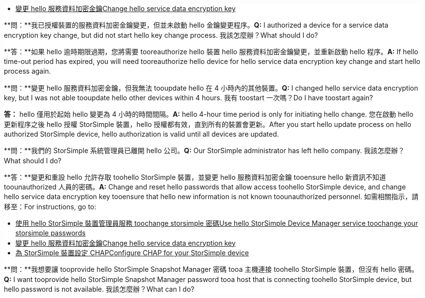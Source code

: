 * [<span data-ttu-id="34a2c-311">變更 hello 服務資料加密金鑰</span><span class="sxs-lookup"><span data-stu-id="34a2c-311">Change hello service data encryption key</span></span>](storsimple-service-dashboard.md#change-the-service-data-encryption-key)

<span data-ttu-id="34a2c-312">**問：**我已授權裝置的服務資料加密金鑰變更，但並未啟動 hello 金鑰變更程序。</span><span class="sxs-lookup"><span data-stu-id="34a2c-312">**Q:**  I authorized a device for a service data encryption key change, but did not start hello key change process.</span></span> <span data-ttu-id="34a2c-313">我該怎麼辦？</span><span class="sxs-lookup"><span data-stu-id="34a2c-313">What should I do?</span></span>

<span data-ttu-id="34a2c-314">**答：**如果 hello 逾時期限過期，您將需要 tooreauthorize hello 裝置 hello 服務資料加密金鑰變更，並重新啟動 hello 程序。</span><span class="sxs-lookup"><span data-stu-id="34a2c-314">**A:** If hello time-out period has expired, you will need tooreauthorize hello device for hello service data encryption key change and start hello process again.</span></span>

<span data-ttu-id="34a2c-315">**問：**變更 hello 服務資料加密金鑰，但我無法 tooupdate hello 在 4 小時內的其他裝置。</span><span class="sxs-lookup"><span data-stu-id="34a2c-315">**Q:**  I changed hello service data encryption key, but I was not able tooupdate hello other devices within 4 hours.</span></span> <span data-ttu-id="34a2c-316">我有 toostart 一次嗎？</span><span class="sxs-lookup"><span data-stu-id="34a2c-316">Do I have toostart again?</span></span>

<span data-ttu-id="34a2c-317">**答：** hello 僅用於起始 hello 變更為 4 小時的時間間隔。</span><span class="sxs-lookup"><span data-stu-id="34a2c-317">**A:** hello 4-hour time period is only for initiating hello change.</span></span> <span data-ttu-id="34a2c-318">您在啟動 hello 更新程序之後 hello 授權 StorSimple 裝置，hello 授權都有效，直到所有的裝置會更新。</span><span class="sxs-lookup"><span data-stu-id="34a2c-318">After you start hello update process on hello authorized StorSimple device, hello authorization is valid until all devices are updated.</span></span>

<span data-ttu-id="34a2c-319">**問：**我們的 StorSimple 系統管理員已離開 hello 公司。</span><span class="sxs-lookup"><span data-stu-id="34a2c-319">**Q:** Our StorSimple administrator has left hello company.</span></span> <span data-ttu-id="34a2c-320">我該怎麼辦？</span><span class="sxs-lookup"><span data-stu-id="34a2c-320">What should I do?</span></span>

<span data-ttu-id="34a2c-321">**答：**變更和重設 hello 允許存取 toohello StorSimple 裝置，並變更 hello 服務資料加密金鑰 tooensure hello 新資訊不知道 toounauthorized 人員的密碼。</span><span class="sxs-lookup"><span data-stu-id="34a2c-321">**A:** Change and reset hello passwords that allow access toohello StorSimple device, and change hello service data encryption key tooensure that hello new information is not known toounauthorized personnel.</span></span> <span data-ttu-id="34a2c-322">如需相關指示，請移至：</span><span class="sxs-lookup"><span data-stu-id="34a2c-322">For instructions, go to:</span></span>

* [<span data-ttu-id="34a2c-323">使用 hello StorSimple 裝置管理員服務 toochange storsimple 密碼</span><span class="sxs-lookup"><span data-stu-id="34a2c-323">Use hello StorSimple Device Manager service toochange your storsimple passwords</span></span>](storsimple-8000-change-passwords.md)
* [<span data-ttu-id="34a2c-324">變更 hello 服務資料加密金鑰</span><span class="sxs-lookup"><span data-stu-id="34a2c-324">Change hello service data encryption key</span></span>](storsimple-service-dashboard.md#change-the-service-data-encryption-key)
* [<span data-ttu-id="34a2c-325">為 StorSimple 裝置設定 CHAP</span><span class="sxs-lookup"><span data-stu-id="34a2c-325">Configure CHAP for your StorSimple device</span></span>](storsimple-8000-configure-chap.md)

<span data-ttu-id="34a2c-326">**問：**我想要讓 tooprovide hello StorSimple Snapshot Manager 密碼 tooa 主機連接 toohello StorSimple 裝置，但沒有 hello 密碼。</span><span class="sxs-lookup"><span data-stu-id="34a2c-326">**Q:** I want tooprovide hello StorSimple Snapshot Manager password tooa host that is connecting toohello StorSimple device, but hello password is not available.</span></span> <span data-ttu-id="34a2c-327">我該怎麼辦？</span><span class="sxs-lookup"><span data-stu-id="34a2c-327">What can I do?</span></span>

